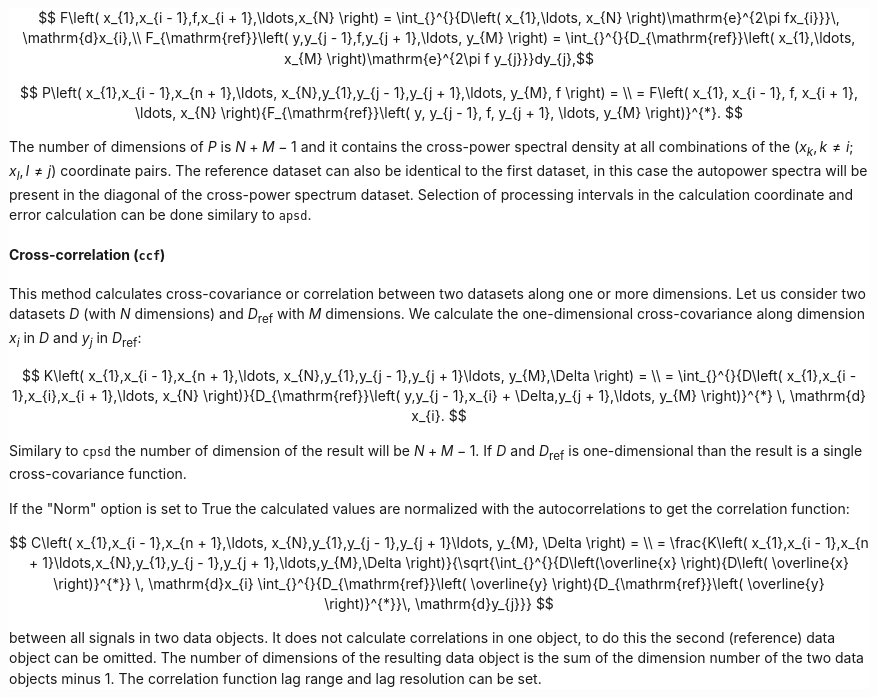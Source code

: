 $$
F\left( x_{1},x_{i - 1},f,x_{i + 1},\ldots,x_{N} \right) = \int_{}^{}{D\left( x_{1},\ldots, x_{N} \right)\mathrm{e}^{2\pi fx_{i}}}\, \mathrm{d}x_{i},\\
F_{\mathrm{ref}}\left( y,y_{j - 1},f,y_{j + 1},\ldots, y_{M} \right) = \int_{}^{}{D_{\mathrm{ref}}\left( x_{1},\ldots, x_{M} \right)\mathrm{e}^{2\pi f y_{j}}}dy_{j},$$

$$
P\left( x_{1},x_{i - 1},x_{n + 1},\ldots, x_{N},y_{1},y_{j - 1},y_{j + 1},\ldots, y_{M}, f \right) =
\\
= F\left( x_{1}, x_{i - 1}, f, x_{i + 1}, \ldots, x_{N} \right){F_{\mathrm{ref}}\left( y, y_{j - 1}, f, y_{j + 1}, \ldots, y_{M} \right)}^{*}.
$$

The number of dimensions of $P$ is $N+M-1$ and it contains the cross-power spectral density at all combinations of the $(x_k, k \neq i ; x_l, l \neq j)$ coordinate pairs. The reference dataset can also be identical to the first dataset, in this case the autopower spectra will be present in the diagonal of the cross-power spectrum dataset. Selection of processing intervals in the calculation coordinate and error calculation can be done similary to `apsd`.

#### Cross-correlation (`ccf`)

This method calculates cross-covariance or correlation between two datasets along one or more dimensions. Let us consider two datasets $D$ (with $N$ dimensions) and $D_{\mathrm{ref}}$ with $M$ dimensions. We calculate the one-dimensional cross-covariance along dimension $x_i$ in $D$ and $y_j$ in $D_{\mathrm{ref}}$:

$$
K\left( x_{1},x_{i - 1},x_{n + 1},\ldots, x_{N},y_{1},y_{j - 1},y_{j + 1}\ldots, y_{M},\Delta \right) = \\
= \int_{}^{}{D\left( x_{1},x_{i - 1},x_{i},x_{i + 1},\ldots, x_{N} \right)}{D_{\mathrm{ref}}\left( y,y_{j - 1},x_{i} + \Delta,y_{j + 1},\ldots, y_{M} \right)}^{*} \, \mathrm{d} x_{i}.
$$

Similary to `cpsd` the number of dimension of the result will be $N+M-1$. If $D$ and $D_{\mathrm{ref}}$ is one-dimensional than the result is a single cross-covariance function.

If the "Norm" option is set to True the calculated values are normalized with the autocorrelations to get the correlation function:

$$
C\left( x_{1},x_{i - 1},x_{n + 1},\ldots, x_{N},y_{1},y_{j - 1},y_{j + 1}\ldots, y_{M}, \Delta \right) =
\\
= \frac{K\left( x_{1},x_{i - 1},x_{n + 1}\ldots,x_{N},y_{1},y_{j - 1},y_{j + 1},\ldots,y_{M},\Delta \right)}{\sqrt{\int_{}^{}{D\left(\overline{x} \right){D\left( \overline{x} \right)}^{*}} \, \mathrm{d}x_{i} \int_{}^{}{D_{\mathrm{ref}}\left( \overline{y} \right){D_{\mathrm{ref}}\left( \overline{y} \right)}^{*}}\, \mathrm{d}y_{j}}}
$$

between all signals in two data objects. It does not calculate correlations in one object, to do this the second (reference) data object can be omitted. The number of dimensions of the resulting data object is the sum of the dimension number of the two data objects minus 1. The correlation function lag range and lag resolution can be set.
